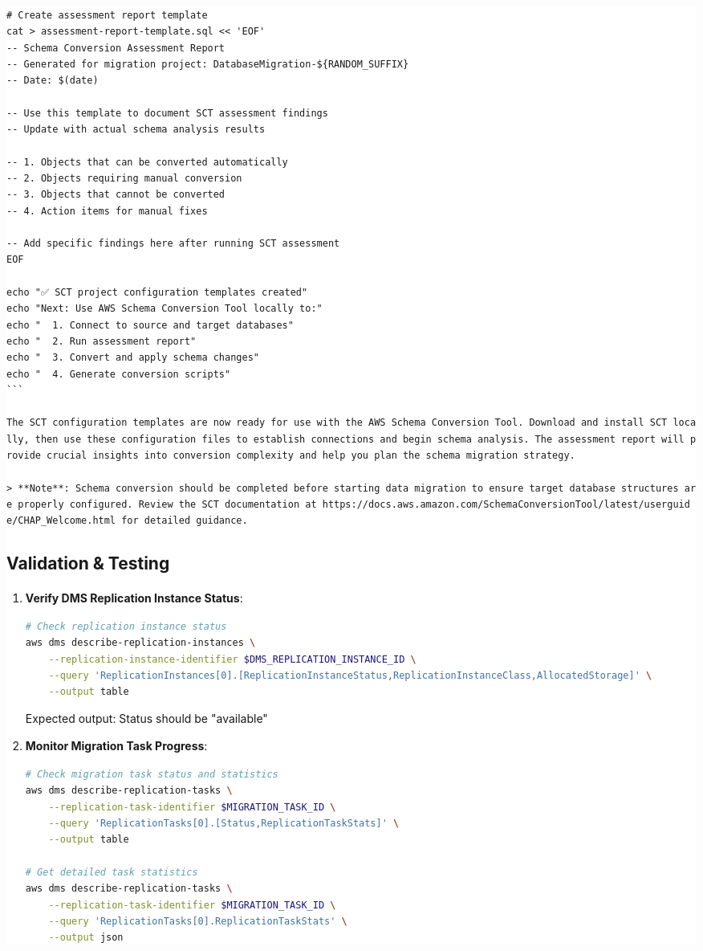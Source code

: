     # Create assessment report template
    cat > assessment-report-template.sql << 'EOF'
    -- Schema Conversion Assessment Report
    -- Generated for migration project: DatabaseMigration-${RANDOM_SUFFIX}
    -- Date: $(date)
    
    -- Use this template to document SCT assessment findings
    -- Update with actual schema analysis results
    
    -- 1. Objects that can be converted automatically
    -- 2. Objects requiring manual conversion
    -- 3. Objects that cannot be converted
    -- 4. Action items for manual fixes
    
    -- Add specific findings here after running SCT assessment
    EOF
    
    echo "✅ SCT project configuration templates created"
    echo "Next: Use AWS Schema Conversion Tool locally to:"
    echo "  1. Connect to source and target databases"
    echo "  2. Run assessment report"
    echo "  3. Convert and apply schema changes"
    echo "  4. Generate conversion scripts"
    ```

    The SCT configuration templates are now ready for use with the AWS Schema Conversion Tool. Download and install SCT locally, then use these configuration files to establish connections and begin schema analysis. The assessment report will provide crucial insights into conversion complexity and help you plan the schema migration strategy.

    > **Note**: Schema conversion should be completed before starting data migration to ensure target database structures are properly configured. Review the SCT documentation at https://docs.aws.amazon.com/SchemaConversionTool/latest/userguide/CHAP_Welcome.html for detailed guidance.

## Validation & Testing

1. **Verify DMS Replication Instance Status**:

   ```bash
   # Check replication instance status
   aws dms describe-replication-instances \
       --replication-instance-identifier $DMS_REPLICATION_INSTANCE_ID \
       --query 'ReplicationInstances[0].[ReplicationInstanceStatus,ReplicationInstanceClass,AllocatedStorage]' \
       --output table
   ```

   Expected output: Status should be "available"

2. **Monitor Migration Task Progress**:

   ```bash
   # Check migration task status and statistics
   aws dms describe-replication-tasks \
       --replication-task-identifier $MIGRATION_TASK_ID \
       --query 'ReplicationTasks[0].[Status,ReplicationTaskStats]' \
       --output table
   
   # Get detailed task statistics
   aws dms describe-replication-tasks \
       --replication-task-identifier $MIGRATION_TASK_ID \
       --query 'ReplicationTasks[0].ReplicationTaskStats' \
       --output json
   ```
